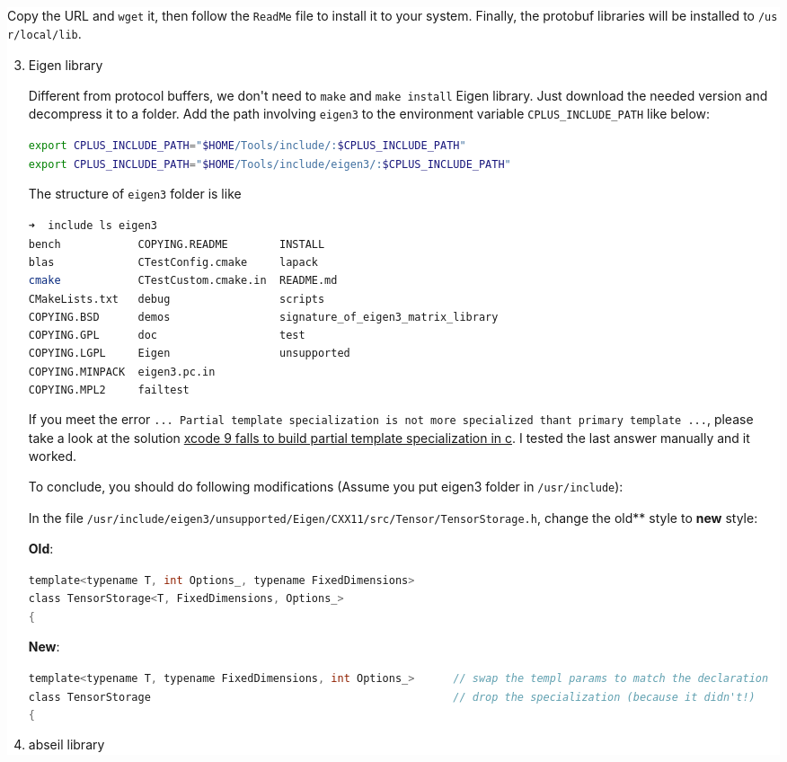    Copy the URL and `wget` it, then follow the `ReadMe` file to install it to your system. Finally, the protobuf libraries will be installed to `/usr/local/lib`.

3. Eigen library

   Different from protocol buffers, we don't need to `make` and `make install` Eigen library. Just download the needed version and decompress it to a folder. Add the path involving `eigen3` to the environment variable `CPLUS_INCLUDE_PATH` like below:

   ```bash
   export CPLUS_INCLUDE_PATH="$HOME/Tools/include/:$CPLUS_INCLUDE_PATH"
   export CPLUS_INCLUDE_PATH="$HOME/Tools/include/eigen3/:$CPLUS_INCLUDE_PATH"
   ```

   The structure of `eigen3` folder is like

   ```bash
   ➜  include ls eigen3           
   bench            COPYING.README        INSTALL
   blas             CTestConfig.cmake     lapack
   cmake            CTestCustom.cmake.in  README.md
   CMakeLists.txt   debug                 scripts
   COPYING.BSD      demos                 signature_of_eigen3_matrix_library
   COPYING.GPL      doc                   test
   COPYING.LGPL     Eigen                 unsupported
   COPYING.MINPACK  eigen3.pc.in
   COPYING.MPL2     failtest
   ```

   If you meet the error `... Partial template specialization is not more specialized thant primary template ...`, please take a look at the solution [xcode 9 falls to build partial template specialization in c](https://stackoverflow.com/questions/46356153/xcode-9-falls-to-build-partial-template-specialization-in-c/46382971). I tested the last answer manually and it worked.

   To conclude, you should do following modifications (Assume you put eigen3 folder in `/usr/include`):

   In the file `/usr/include/eigen3/unsupported/Eigen/CXX11/src/Tensor/TensorStorage.h`, change the old** style to **new** style:

   **Old**:

   ```c
   template<typename T, int Options_, typename FixedDimensions>
   class TensorStorage<T, FixedDimensions, Options_>
   {
   ```

   **New**:

   ```c
   template<typename T, typename FixedDimensions, int Options_>      // swap the templ params to match the declaration
   class TensorStorage                                               // drop the specialization (because it didn't!)
   {
   ```

4. abseil library
